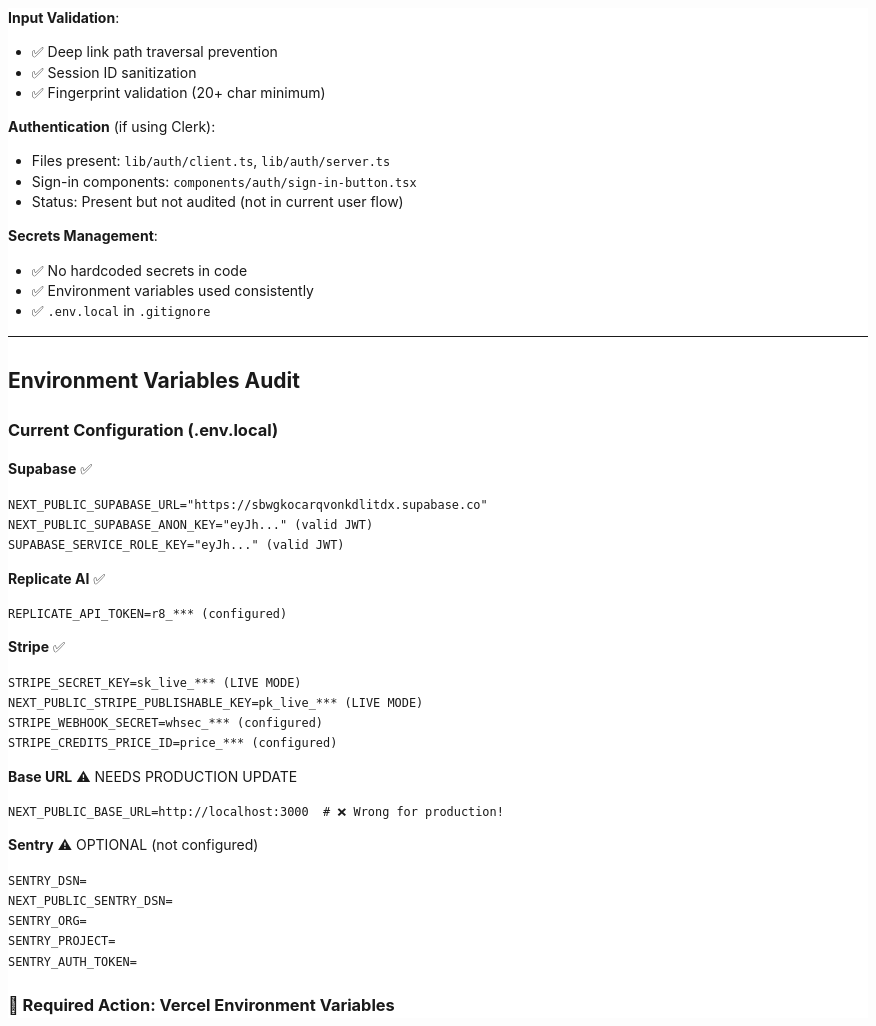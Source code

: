 **Input Validation**:
- ✅ Deep link path traversal prevention
- ✅ Session ID sanitization
- ✅ Fingerprint validation (20+ char minimum)

**Authentication** (if using Clerk):
- Files present: `lib/auth/client.ts`, `lib/auth/server.ts`
- Sign-in components: `components/auth/sign-in-button.tsx`
- Status: Present but not audited (not in current user flow)

**Secrets Management**:
- ✅ No hardcoded secrets in code
- ✅ Environment variables used consistently
- ✅ `.env.local` in `.gitignore`

---

## Environment Variables Audit

### Current Configuration (.env.local)

**Supabase** ✅
```
NEXT_PUBLIC_SUPABASE_URL="https://sbwgkocarqvonkdlitdx.supabase.co"
NEXT_PUBLIC_SUPABASE_ANON_KEY="eyJh..." (valid JWT)
SUPABASE_SERVICE_ROLE_KEY="eyJh..." (valid JWT)
```

**Replicate AI** ✅
```
REPLICATE_API_TOKEN=r8_*** (configured)
```

**Stripe** ✅
```
STRIPE_SECRET_KEY=sk_live_*** (LIVE MODE)
NEXT_PUBLIC_STRIPE_PUBLISHABLE_KEY=pk_live_*** (LIVE MODE)
STRIPE_WEBHOOK_SECRET=whsec_*** (configured)
STRIPE_CREDITS_PRICE_ID=price_*** (configured)
```

**Base URL** ⚠️ NEEDS PRODUCTION UPDATE
```
NEXT_PUBLIC_BASE_URL=http://localhost:3000  # ❌ Wrong for production!
```

**Sentry** ⚠️ OPTIONAL (not configured)
```
SENTRY_DSN=
NEXT_PUBLIC_SENTRY_DSN=
SENTRY_ORG=
SENTRY_PROJECT=
SENTRY_AUTH_TOKEN=
```

### 🔴 Required Action: Vercel Environment Variables

